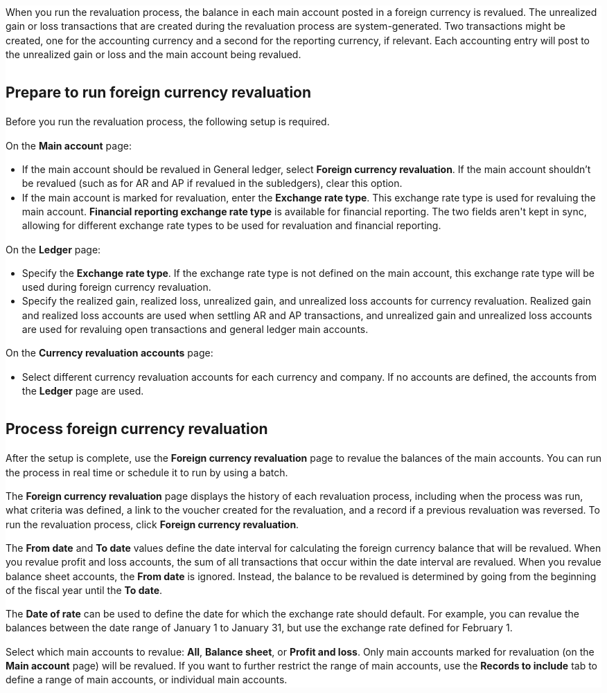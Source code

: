 When you run the revaluation process, the balance in each main account posted in a foreign currency is revalued. The unrealized gain or loss transactions that are created during the revaluation process are system-generated. Two transactions might be created, one for the accounting currency and a second for the reporting currency, if relevant. Each accounting entry will post to the unrealized gain or loss and the main account being revalued.

## Prepare to run foreign currency revaluation
Before you run the revaluation process, the following setup is required.

On the **Main account** page:
 - If the main account should be revalued in General ledger, select **Foreign currency revaluation**. If the main account shouldn’t be revalued (such as for AR and AP if revalued in the subledgers), clear this option.
 - If the main account is marked for revaluation, enter the **Exchange rate type**. This exchange rate type is used for revaluing the main account. **Financial reporting exchange rate type** is available for financial reporting. The two fields aren't kept in sync, allowing for different exchange rate types to be used for revaluation and financial reporting.

On the **Ledger** page:
 - Specify the **Exchange rate type**. If the exchange rate type is not defined on the main account, this exchange rate type will be used during foreign currency revaluation.
 - Specify the realized gain, realized loss, unrealized gain, and unrealized loss accounts for currency revaluation. Realized gain and realized loss accounts are used when settling AR and AP transactions, and unrealized gain and unrealized loss accounts are used for revaluing open transactions and general ledger main accounts.

On the **Currency revaluation accounts** page:
 - Select different currency revaluation accounts for each currency and company. If no accounts are defined, the accounts from the **Ledger** page are used.

## Process foreign currency revaluation
After the setup is complete, use the **Foreign currency revaluation** page to revalue the balances of the main accounts. You can run the process in real time or schedule it to run by using a batch. 

The **Foreign currency revaluation** page displays the history of each revaluation process, including when the process was run, what criteria was defined, a link to the voucher created for the revaluation, and a record if a previous revaluation was reversed. To run the revaluation process, click **Foreign currency revaluation**. 

The **From date** and **To date** values define the date interval for calculating the foreign currency balance that will be revalued. When you revalue profit and loss accounts, the sum of all transactions that occur within the date interval are revalued. When you revalue balance sheet accounts, the **From date** is ignored. Instead, the balance to be revalued is determined by going from the beginning of the fiscal year until the **To date**. 

The **Date of rate** can be used to define the date for which the exchange rate should default. For example, you can revalue the balances between the date range of January 1 to January 31, but use the exchange rate defined for February 1. 

Select which main accounts to revalue: **All**, **Balance sheet**, or **Profit and loss**. Only main accounts marked for revaluation (on the **Main account** page) will be revalued. If you want to further restrict the range of main accounts, use the **Records to include** tab to define a range of main accounts, or individual main accounts. 
